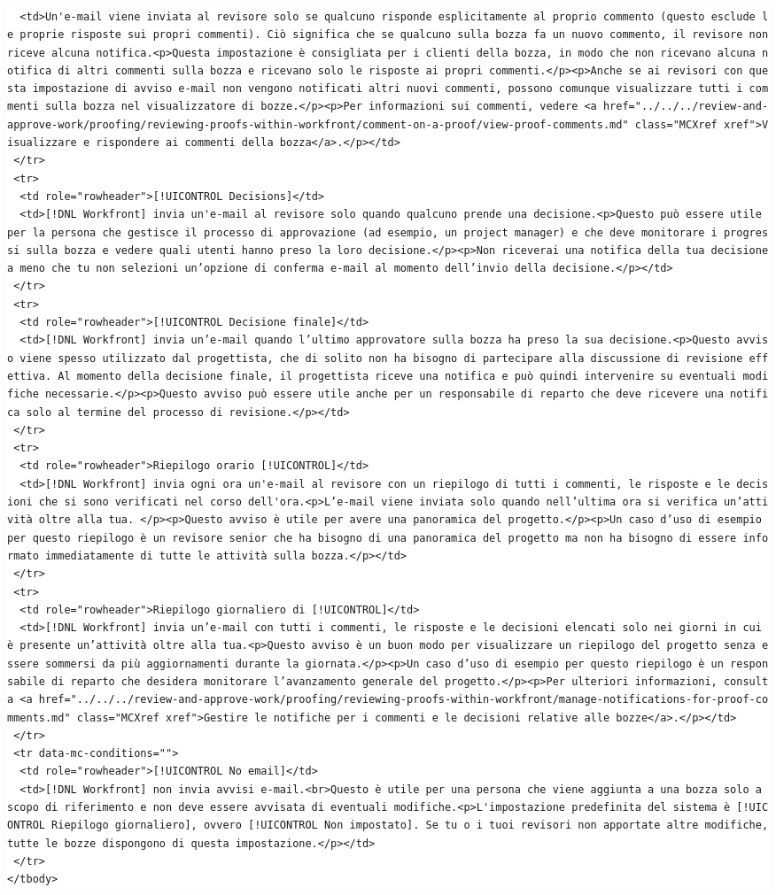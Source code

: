       <td>Un'e-mail viene inviata al revisore solo se qualcuno risponde esplicitamente al proprio commento (questo esclude le proprie risposte sui propri commenti). Ciò significa che se qualcuno sulla bozza fa un nuovo commento, il revisore non riceve alcuna notifica.<p>Questa impostazione è consigliata per i clienti della bozza, in modo che non ricevano alcuna notifica di altri commenti sulla bozza e ricevano solo le risposte ai propri commenti.</p><p>Anche se ai revisori con questa impostazione di avviso e-mail non vengono notificati altri nuovi commenti, possono comunque visualizzare tutti i commenti sulla bozza nel visualizzatore di bozze.</p><p>Per informazioni sui commenti, vedere <a href="../../../review-and-approve-work/proofing/reviewing-proofs-within-workfront/comment-on-a-proof/view-proof-comments.md" class="MCXref xref">Visualizzare e rispondere ai commenti della bozza</a>.</p></td>
     </tr>
     <tr>
      <td role="rowheader">[!UICONTROL Decisions]</td>
      <td>[!DNL Workfront] invia un'e-mail al revisore solo quando qualcuno prende una decisione.<p>Questo può essere utile per la persona che gestisce il processo di approvazione (ad esempio, un project manager) e che deve monitorare i progressi sulla bozza e vedere quali utenti hanno preso la loro decisione.</p><p>Non riceverai una notifica della tua decisione a meno che tu non selezioni un’opzione di conferma e-mail al momento dell’invio della decisione.</p></td>
     </tr>
     <tr>
      <td role="rowheader">[!UICONTROL Decisione finale]</td>
      <td>[!DNL Workfront] invia un’e-mail quando l’ultimo approvatore sulla bozza ha preso la sua decisione.<p>Questo avviso viene spesso utilizzato dal progettista, che di solito non ha bisogno di partecipare alla discussione di revisione effettiva. Al momento della decisione finale, il progettista riceve una notifica e può quindi intervenire su eventuali modifiche necessarie.</p><p>Questo avviso può essere utile anche per un responsabile di reparto che deve ricevere una notifica solo al termine del processo di revisione.</p></td>
     </tr>
     <tr>
      <td role="rowheader">Riepilogo orario [!UICONTROL]</td>
      <td>[!DNL Workfront] invia ogni ora un'e-mail al revisore con un riepilogo di tutti i commenti, le risposte e le decisioni che si sono verificati nel corso dell'ora.<p>L’e-mail viene inviata solo quando nell’ultima ora si verifica un’attività oltre alla tua. </p><p>Questo avviso è utile per avere una panoramica del progetto.</p><p>Un caso d’uso di esempio per questo riepilogo è un revisore senior che ha bisogno di una panoramica del progetto ma non ha bisogno di essere informato immediatamente di tutte le attività sulla bozza.</p></td>
     </tr>
     <tr>
      <td role="rowheader">Riepilogo giornaliero di [!UICONTROL]</td>
      <td>[!DNL Workfront] invia un’e-mail con tutti i commenti, le risposte e le decisioni elencati solo nei giorni in cui è presente un’attività oltre alla tua.<p>Questo avviso è un buon modo per visualizzare un riepilogo del progetto senza essere sommersi da più aggiornamenti durante la giornata.</p><p>Un caso d’uso di esempio per questo riepilogo è un responsabile di reparto che desidera monitorare l’avanzamento generale del progetto.</p><p>Per ulteriori informazioni, consulta <a href="../../../review-and-approve-work/proofing/reviewing-proofs-within-workfront/manage-notifications-for-proof-comments.md" class="MCXref xref">Gestire le notifiche per i commenti e le decisioni relative alle bozze</a>.</p></td>
     </tr>
     <tr data-mc-conditions="">
      <td role="rowheader">[!UICONTROL No email]</td>
      <td>[!DNL Workfront] non invia avvisi e-mail.<br>Questo è utile per una persona che viene aggiunta a una bozza solo a scopo di riferimento e non deve essere avvisata di eventuali modifiche.<p>L'impostazione predefinita del sistema è [!UICONTROL Riepilogo giornaliero], ovvero [!UICONTROL Non impostato]. Se tu o i tuoi revisori non apportate altre modifiche, tutte le bozze dispongono di questa impostazione.</p></td>
     </tr>
    </tbody>
   </table>
